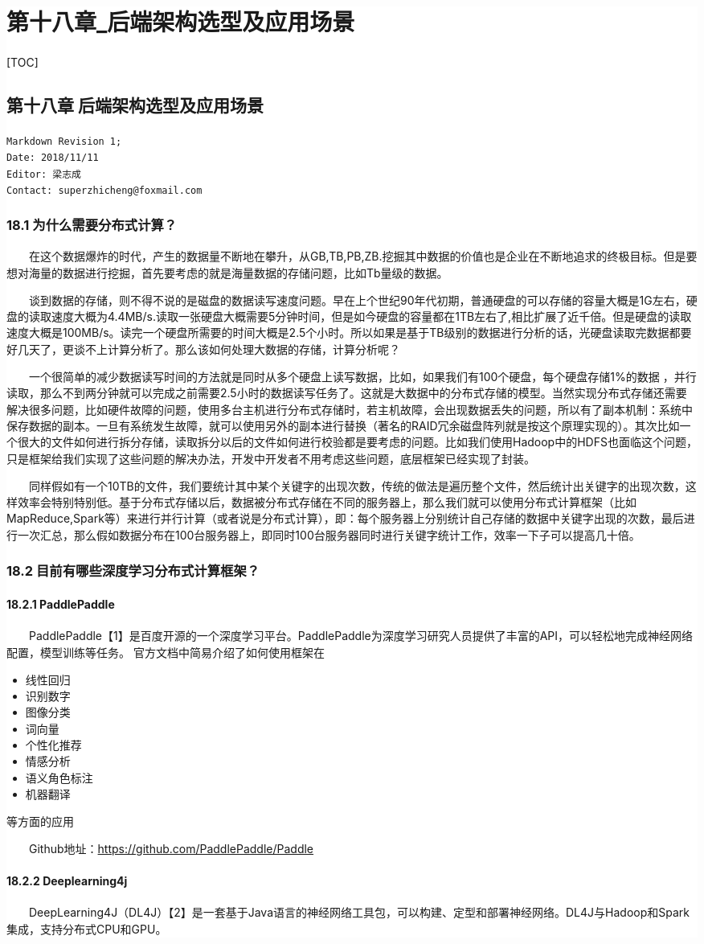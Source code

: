 # 第十八章\_后端架构选型及应用场景

\[TOC]

## 第十八章 后端架构选型及应用场景

```
Markdown Revision 1;
Date: 2018/11/11
Editor: 梁志成
Contact: superzhicheng@foxmail.com
```

### 18.1 为什么需要分布式计算？

  在这个数据爆炸的时代，产生的数据量不断地在攀升，从GB,TB,PB,ZB.挖掘其中数据的价值也是企业在不断地追求的终极目标。但是要想对海量的数据进行挖掘，首先要考虑的就是海量数据的存储问题，比如Tb量级的数据。

  谈到数据的存储，则不得不说的是磁盘的数据读写速度问题。早在上个世纪90年代初期，普通硬盘的可以存储的容量大概是1G左右，硬盘的读取速度大概为4.4MB/s.读取一张硬盘大概需要5分钟时间，但是如今硬盘的容量都在1TB左右了,相比扩展了近千倍。但是硬盘的读取速度大概是100MB/s。读完一个硬盘所需要的时间大概是2.5个小时。所以如果是基于TB级别的数据进行分析的话，光硬盘读取完数据都要好几天了，更谈不上计算分析了。那么该如何处理大数据的存储，计算分析呢？

  一个很简单的减少数据读写时间的方法就是同时从多个硬盘上读写数据，比如，如果我们有100个硬盘，每个硬盘存储1%的数据 ，并行读取，那么不到两分钟就可以完成之前需要2.5小时的数据读写任务了。这就是大数据中的分布式存储的模型。当然实现分布式存储还需要解决很多问题，比如硬件故障的问题，使用多台主机进行分布式存储时，若主机故障，会出现数据丢失的问题，所以有了副本机制：系统中保存数据的副本。一旦有系统发生故障，就可以使用另外的副本进行替换（著名的RAID冗余磁盘阵列就是按这个原理实现的）。其次比如一个很大的文件如何进行拆分存储，读取拆分以后的文件如何进行校验都是要考虑的问题。比如我们使用Hadoop中的HDFS也面临这个问题，只是框架给我们实现了这些问题的解决办法，开发中开发者不用考虑这些问题，底层框架已经实现了封装。

  同样假如有一个10TB的文件，我们要统计其中某个关键字的出现次数，传统的做法是遍历整个文件，然后统计出关键字的出现次数，这样效率会特别特别低。基于分布式存储以后，数据被分布式存储在不同的服务器上，那么我们就可以使用分布式计算框架（比如MapReduce,Spark等）来进行并行计算（或者说是分布式计算），即：每个服务器上分别统计自己存储的数据中关键字出现的次数，最后进行一次汇总，那么假如数据分布在100台服务器上，即同时100台服务器同时进行关键字统计工作，效率一下子可以提高几十倍。

### 18.2 目前有哪些深度学习分布式计算框架？

#### 18.2.1 PaddlePaddle

  PaddlePaddle【1】是百度开源的一个深度学习平台。PaddlePaddle为深度学习研究人员提供了丰富的API，可以轻松地完成神经网络配置，模型训练等任务。 官方文档中简易介绍了如何使用框架在

* 线性回归
* 识别数字
* 图像分类
* 词向量
* 个性化推荐
* 情感分析
* 语义角色标注
* 机器翻译

等方面的应用

  Github地址：https://github.com/PaddlePaddle/Paddle

#### 18.2.2 Deeplearning4j

  DeepLearning4J（DL4J）【2】是一套基于Java语言的神经网络工具包，可以构建、定型和部署神经网络。DL4J与Hadoop和Spark集成，支持分布式CPU和GPU。
